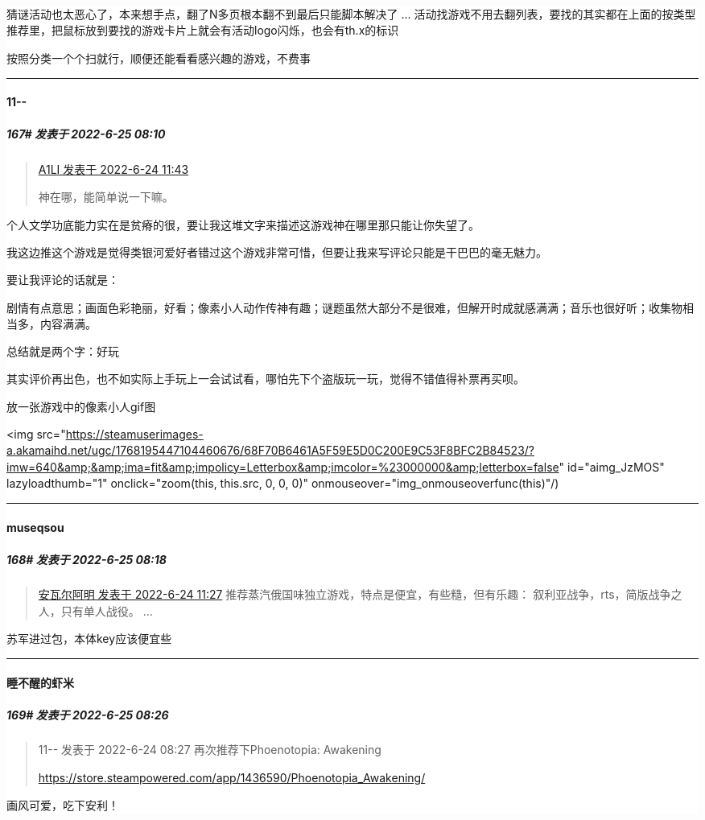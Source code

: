 猜谜活动也太恶心了，本来想手点，翻了N多页根本翻不到最后只能脚本解决了 ...</blockquote>
活动找游戏不用去翻列表，要找的其实都在上面的按类型推荐里，把鼠标放到要找的游戏卡片上就会有活动logo闪烁，也会有th.x的标识

按照分类一个个扫就行，顺便还能看看感兴趣的游戏，不费事



*****

####  11--  
##### 167#       发表于 2022-6-25 08:10

<blockquote><a href="httphttps://bbs.saraba1st.com/2b/forum.php?mod=redirect&amp;goto=findpost&amp;pid=56393681&amp;ptid=2076747" target="_blank">A1LI 发表于 2022-6-24 11:43</a>

神在哪，能简单说一下嘛。</blockquote>
个人文学功底能力实在是贫瘠的很，要让我这堆文字来描述这游戏神在哪里那只能让你失望了。

我这边推这个游戏是觉得类银河爱好者错过这个游戏非常可惜，但要让我来写评论只能是干巴巴的毫无魅力。

要让我评论的话就是：

剧情有点意思；画面色彩艳丽，好看；像素小人动作传神有趣；谜题虽然大部分不是很难，但解开时成就感满满；音乐也很好听；收集物相当多，内容满满。

总结就是两个字：好玩

其实评价再出色，也不如实际上手玩上一会试试看，哪怕先下个盗版玩一玩，觉得不错值得补票再买呗。

放一张游戏中的像素小人gif图

<img src="https://steamuserimages-a.akamaihd.net/ugc/1768195447104460676/68F70B6461A5F59E5D0C200E9C53F8BFC2B84523/?imw=640&amp;&amp;ima=fit&amp;impolicy=Letterbox&amp;imcolor=%23000000&amp;letterbox=false" id="aimg_JzMOS" lazyloadthumb="1" onclick="zoom(this, this.src, 0, 0, 0)" onmouseover="img_onmouseoverfunc(this)"/)



*****

####  museqsou  
##### 168#       发表于 2022-6-25 08:18

<blockquote><a href="httphttps://bbs.saraba1st.com/2b/forum.php?mod=redirect&amp;goto=findpost&amp;pid=56393407&amp;ptid=2076747" target="_blank">安瓦尔阿明 发表于 2022-6-24 11:27</a>
 推荐蒸汽俄国味独立游戏，特点是便宜，有些糙，但有乐趣： 叙利亚战争，rts，简版战争之人，只有单人战役。 ...</blockquote>
苏军进过包，本体key应该便宜些



*****

####  睡不醒的虾米  
##### 169#       发表于 2022-6-25 08:26

<blockquote>11-- 发表于 2022-6-24 08:27
再次推荐下Phoenotopia: Awakening

https://store.steampowered.com/app/1436590/Phoenotopia_Awakening/
</blockquote>
画风可爱，吃下安利！


